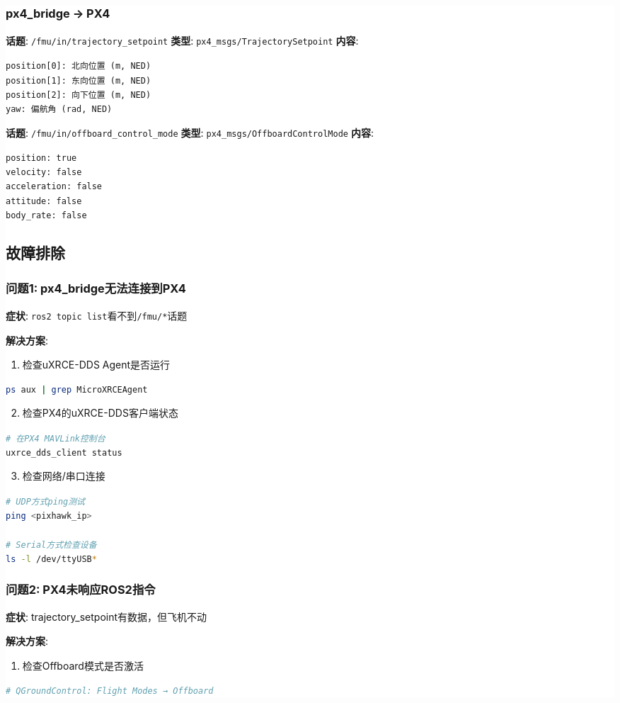 ### px4_bridge → PX4

**话题**: `/fmu/in/trajectory_setpoint`
**类型**: `px4_msgs/TrajectorySetpoint`
**内容**:
```
position[0]: 北向位置 (m, NED)
position[1]: 东向位置 (m, NED)
position[2]: 向下位置 (m, NED)
yaw: 偏航角 (rad, NED)
```

**话题**: `/fmu/in/offboard_control_mode`
**类型**: `px4_msgs/OffboardControlMode`
**内容**:
```
position: true
velocity: false
acceleration: false
attitude: false
body_rate: false
```

## 故障排除

### 问题1: px4_bridge无法连接到PX4

**症状**: `ros2 topic list`看不到`/fmu/*`话题

**解决方案**:
1. 检查uXRCE-DDS Agent是否运行
```bash
ps aux | grep MicroXRCEAgent
```

2. 检查PX4的uXRCE-DDS客户端状态
```bash
# 在PX4 MAVLink控制台
uxrce_dds_client status
```

3. 检查网络/串口连接
```bash
# UDP方式ping测试
ping <pixhawk_ip>

# Serial方式检查设备
ls -l /dev/ttyUSB*
```

### 问题2: PX4未响应ROS2指令

**症状**: trajectory_setpoint有数据，但飞机不动

**解决方案**:
1. 检查Offboard模式是否激活
```bash
# QGroundControl: Flight Modes → Offboard
```
